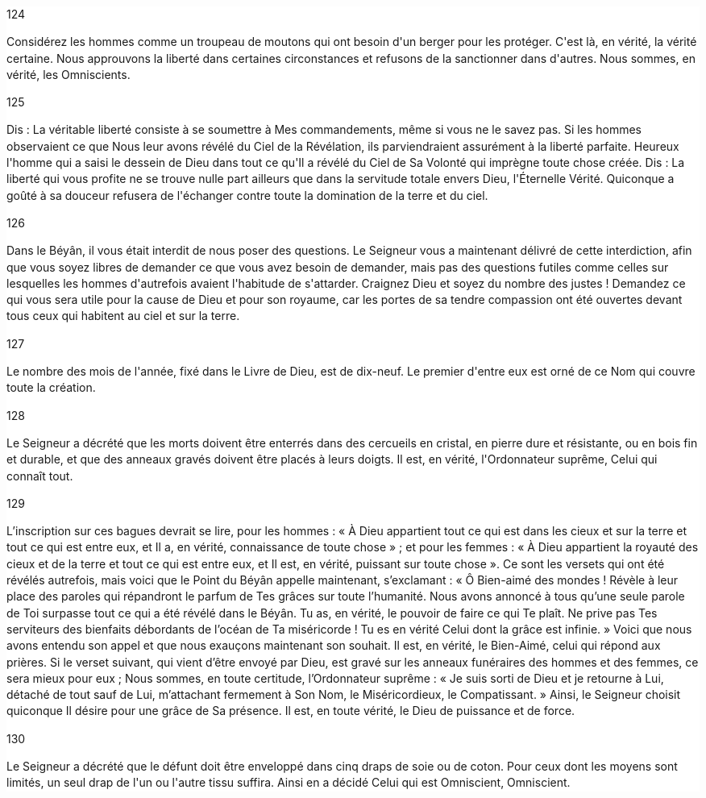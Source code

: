 124

Considérez les hommes comme un troupeau de moutons qui ont besoin d'un berger pour les protéger. C'est là, en vérité, la vérité certaine. Nous approuvons la liberté dans certaines circonstances et refusons de la sanctionner dans d'autres. Nous sommes, en vérité, les Omniscients.

125

Dis : La véritable liberté consiste à se soumettre à Mes commandements, même si vous ne le savez pas. Si les hommes observaient ce que Nous leur avons révélé du Ciel de la Révélation, ils parviendraient assurément à la liberté parfaite. Heureux l'homme qui a saisi le dessein de Dieu dans tout ce qu'Il a révélé du Ciel de Sa Volonté qui imprègne toute chose créée. Dis : La liberté qui vous profite ne se trouve nulle part ailleurs que dans la servitude totale envers Dieu, l'Éternelle Vérité. Quiconque a goûté à sa douceur refusera de l'échanger contre toute la domination de la terre et du ciel.

126

Dans le Béyân, il vous était interdit de nous poser des questions. Le Seigneur vous a maintenant délivré de cette interdiction, afin que vous soyez libres de demander ce que vous avez besoin de demander, mais pas des questions futiles comme celles sur lesquelles les hommes d'autrefois avaient l'habitude de s'attarder. Craignez Dieu et soyez du nombre des justes ! Demandez ce qui vous sera utile pour la cause de Dieu et pour son royaume, car les portes de sa tendre compassion ont été ouvertes devant tous ceux qui habitent au ciel et sur la terre.

127

Le nombre des mois de l'année, fixé dans le Livre de Dieu, est de dix-neuf. Le premier d'entre eux est orné de ce Nom qui couvre toute la création.

128

Le Seigneur a décrété que les morts doivent être enterrés dans des cercueils en cristal, en pierre dure et résistante, ou en bois fin et durable, et que des anneaux gravés doivent être placés à leurs doigts. Il est, en vérité, l'Ordonnateur suprême, Celui qui connaît tout.

129

L’inscription sur ces bagues devrait se lire, pour les hommes : « À Dieu appartient tout ce qui est dans les cieux et sur la terre et tout ce qui est entre eux, et Il a, en vérité, connaissance de toute chose » ; et pour les femmes : « À Dieu appartient la royauté des cieux et de la terre et tout ce qui est entre eux, et Il est, en vérité, puissant sur toute chose ». Ce sont les versets qui ont été révélés autrefois, mais voici que le Point du Béyân appelle maintenant, s’exclamant : « Ô Bien-aimé des mondes ! Révèle à leur place des paroles qui répandront le parfum de Tes grâces sur toute l’humanité. Nous avons annoncé à tous qu’une seule parole de Toi surpasse tout ce qui a été révélé dans le Béyân. Tu as, en vérité, le pouvoir de faire ce qui Te plaît. Ne prive pas Tes serviteurs des bienfaits débordants de l’océan de Ta miséricorde ! Tu es en vérité Celui dont la grâce est infinie. » Voici que nous avons entendu son appel et que nous exauçons maintenant son souhait. Il est, en vérité, le Bien-Aimé, celui qui répond aux prières. Si le verset suivant, qui vient d’être envoyé par Dieu, est gravé sur les anneaux funéraires des hommes et des femmes, ce sera mieux pour eux ; Nous sommes, en toute certitude, l’Ordonnateur suprême : « Je suis sorti de Dieu et je retourne à Lui, détaché de tout sauf de Lui, m’attachant fermement à Son Nom, le Miséricordieux, le Compatissant. » Ainsi, le Seigneur choisit quiconque Il désire pour une grâce de Sa présence. Il est, en toute vérité, le Dieu de puissance et de force.

130

Le Seigneur a décrété que le défunt doit être enveloppé dans cinq draps de soie ou de coton. Pour ceux dont les moyens sont limités, un seul drap de l'un ou l'autre tissu suffira. Ainsi en a décidé Celui qui est Omniscient, Omniscient.
